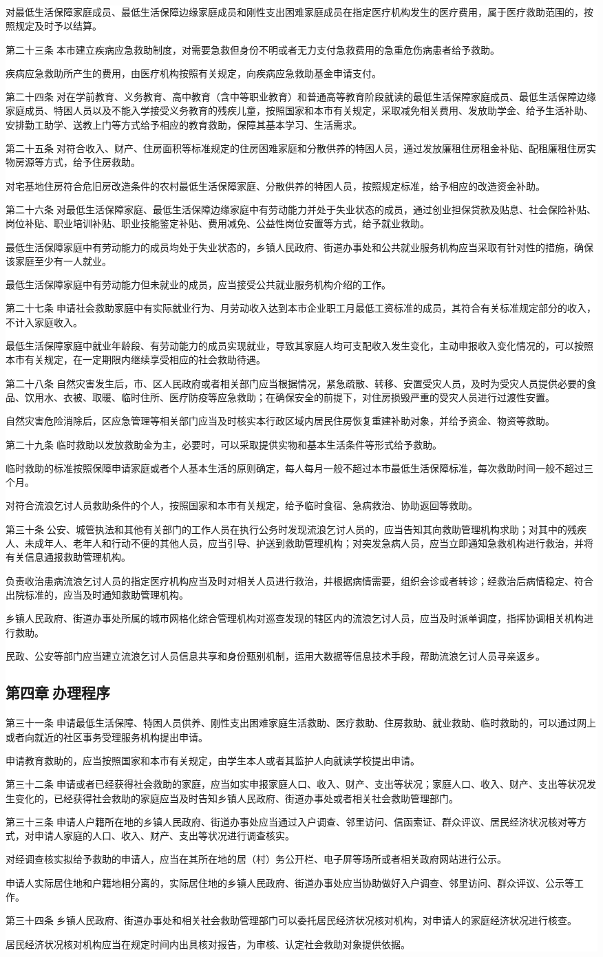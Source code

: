 对最低生活保障家庭成员、最低生活保障边缘家庭成员和刚性支出困难家庭成员在指定医疗机构发生的医疗费用，属于医疗救助范围的，按照规定及时予以结算。

第二十三条 本市建立疾病应急救助制度，对需要急救但身份不明或者无力支付急救费用的急重危伤病患者给予救助。

疾病应急救助所产生的费用，由医疗机构按照有关规定，向疾病应急救助基金申请支付。

第二十四条 对在学前教育、义务教育、高中教育（含中等职业教育）和普通高等教育阶段就读的最低生活保障家庭成员、最低生活保障边缘家庭成员、特困人员以及不能入学接受义务教育的残疾儿童，按照国家和本市有关规定，采取减免相关费用、发放助学金、给予生活补助、安排勤工助学、送教上门等方式给予相应的教育救助，保障其基本学习、生活需求。

第二十五条 对符合收入、财产、住房面积等标准规定的住房困难家庭和分散供养的特困人员，通过发放廉租住房租金补贴、配租廉租住房实物房源等方式，给予住房救助。

对宅基地住房符合危旧房改造条件的农村最低生活保障家庭、分散供养的特困人员，按照规定标准，给予相应的改造资金补助。

第二十六条 对最低生活保障家庭、最低生活保障边缘家庭中有劳动能力并处于失业状态的成员，通过创业担保贷款及贴息、社会保险补贴、岗位补贴、职业培训补贴、职业技能鉴定补贴、费用减免、公益性岗位安置等方式，给予就业救助。

最低生活保障家庭中有劳动能力的成员均处于失业状态的，乡镇人民政府、街道办事处和公共就业服务机构应当采取有针对性的措施，确保该家庭至少有一人就业。

最低生活保障家庭中有劳动能力但未就业的成员，应当接受公共就业服务机构介绍的工作。

第二十七条 申请社会救助家庭中有实际就业行为、月劳动收入达到本市企业职工月最低工资标准的成员，其符合有关标准规定部分的收入，不计入家庭收入。

最低生活保障家庭中就业年龄段、有劳动能力的成员实现就业，导致其家庭人均可支配收入发生变化，主动申报收入变化情况的，可以按照本市有关规定，在一定期限内继续享受相应的社会救助待遇。

第二十八条 自然灾害发生后，市、区人民政府或者相关部门应当根据情况，紧急疏散、转移、安置受灾人员，及时为受灾人员提供必要的食品、饮用水、衣被、取暖、临时住所、医疗防疫等应急救助；在确保安全的前提下，对住房损毁严重的受灾人员进行过渡性安置。

自然灾害危险消除后，区应急管理等相关部门应当及时核实本行政区域内居民住房恢复重建补助对象，并给予资金、物资等救助。

第二十九条 临时救助以发放救助金为主，必要时，可以采取提供实物和基本生活条件等形式给予救助。

临时救助的标准按照保障申请家庭或者个人基本生活的原则确定，每人每月一般不超过本市最低生活保障标准，每次救助时间一般不超过三个月。

对符合流浪乞讨人员救助条件的个人，按照国家和本市有关规定，给予临时食宿、急病救治、协助返回等救助。

第三十条 公安、城管执法和其他有关部门的工作人员在执行公务时发现流浪乞讨人员的，应当告知其向救助管理机构求助；对其中的残疾人、未成年人、老年人和行动不便的其他人员，应当引导、护送到救助管理机构；对突发急病人员，应当立即通知急救机构进行救治，并将有关信息通报救助管理机构。

负责收治患病流浪乞讨人员的指定医疗机构应当及时对相关人员进行救治，并根据病情需要，组织会诊或者转诊；经救治后病情稳定、符合出院标准的，应当及时通知救助管理机构。

乡镇人民政府、街道办事处所属的城市网格化综合管理机构对巡查发现的辖区内的流浪乞讨人员，应当及时派单调度，指挥协调相关机构进行救助。

民政、公安等部门应当建立流浪乞讨人员信息共享和身份甄别机制，运用大数据等信息技术手段，帮助流浪乞讨人员寻亲返乡。

## 第四章 办理程序

第三十一条 申请最低生活保障、特困人员供养、刚性支出困难家庭生活救助、医疗救助、住房救助、就业救助、临时救助的，可以通过网上或者向就近的社区事务受理服务机构提出申请。

申请教育救助的，应当按照国家和本市有关规定，由学生本人或者其监护人向就读学校提出申请。

第三十二条 申请或者已经获得社会救助的家庭，应当如实申报家庭人口、收入、财产、支出等状况；家庭人口、收入、财产、支出等状况发生变化的，已经获得社会救助的家庭应当及时告知乡镇人民政府、街道办事处或者相关社会救助管理部门。

第三十三条 申请人户籍所在地的乡镇人民政府、街道办事处应当通过入户调查、邻里访问、信函索证、群众评议、居民经济状况核对等方式，对申请人家庭的人口、收入、财产、支出等状况进行调查核实。

对经调查核实拟给予救助的申请人，应当在其所在地的居（村）务公开栏、电子屏等场所或者相关政府网站进行公示。

申请人实际居住地和户籍地相分离的，实际居住地的乡镇人民政府、街道办事处应当协助做好入户调查、邻里访问、群众评议、公示等工作。

第三十四条 乡镇人民政府、街道办事处和相关社会救助管理部门可以委托居民经济状况核对机构，对申请人的家庭经济状况进行核查。

居民经济状况核对机构应当在规定时间内出具核对报告，为审核、认定社会救助对象提供依据。
